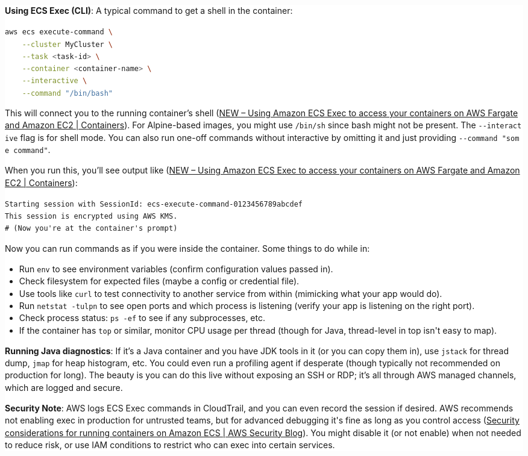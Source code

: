 **Using ECS Exec (CLI)**:
A typical command to get a shell in the container:

```bash
aws ecs execute-command \
    --cluster MyCluster \
    --task <task-id> \
    --container <container-name> \
    --interactive \
    --command "/bin/bash"
```

This will connect you to the running container’s shell ([NEW – Using Amazon ECS Exec to access your containers on AWS Fargate and Amazon EC2 | Containers](https://aws.amazon.com/blogs/containers/new-using-amazon-ecs-exec-access-your-containers-fargate-ec2/#:~:text=aws%20ecs%20execute,interactive)). For Alpine-based images, you might use `/bin/sh` since bash might not be present. The `--interactive` flag is for shell mode. You can also run one-off commands without interactive by omitting it and just providing `--command "some command"`.

When you run this, you’ll see output like ([NEW – Using Amazon ECS Exec to access your containers on AWS Fargate and Amazon EC2 | Containers](https://aws.amazon.com/blogs/containers/new-using-amazon-ecs-exec-access-your-containers-fargate-ec2/#:~:text=Starting%20session%20with%20SessionId%3A%20ecs,agents%20%20mnt)):

```
Starting session with SessionId: ecs-execute-command-0123456789abcdef
This session is encrypted using AWS KMS.
# (Now you're at the container's prompt)
```

Now you can run commands as if you were inside the container. Some things to do while in:

- Run `env` to see environment variables (confirm configuration values passed in).
- Check filesystem for expected files (maybe a config or credential file).
- Use tools like `curl` to test connectivity to another service from within (mimicking what your app would do).
- Run `netstat -tulpn` to see open ports and which process is listening (verify your app is listening on the right port).
- Check process status: `ps -ef` to see if any subprocesses, etc.
- If the container has `top` or similar, monitor CPU usage per thread (though for Java, thread-level in top isn't easy to map).

**Running Java diagnostics**:
If it’s a Java container and you have JDK tools in it (or you can copy them in), use `jstack` for thread dump, `jmap` for heap histogram, etc. You could even run a profiling agent if desperate (though typically not recommended on production for long). The beauty is you can do this live without exposing an SSH or RDP; it’s all through AWS managed channels, which are logged and secure.

**Security Note**: AWS logs ECS Exec commands in CloudTrail, and you can even record the session if desired. AWS recommends not enabling exec in production for untrusted teams, but for advanced debugging it's fine as long as you control access ([Security considerations for running containers on Amazon ECS | AWS Security Blog](https://aws.amazon.com/blogs/security/security-considerations-for-running-containers-on-amazon-ecs/#:~:text=is%20set%20to%20true.%20,is%20hosted%20on%20an%20EC2)). You might disable it (or not enable) when not needed to reduce risk, or use IAM conditions to restrict who can exec into certain services.
